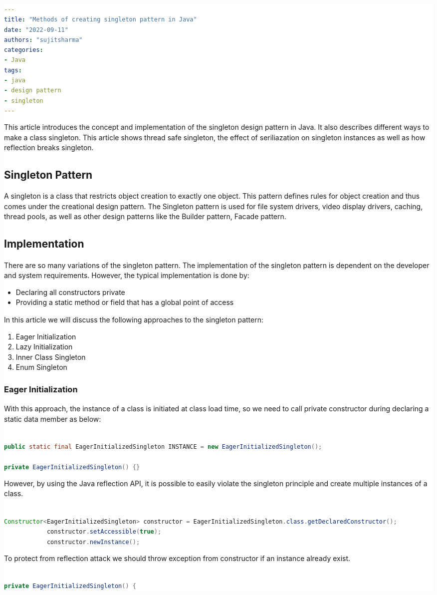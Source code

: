 ```yaml
---
title: "Methods of creating singleton pattern in Java"
date: "2022-09-11"
authors: "sujitsharma"
categories:
- Java
tags:
- java
- design pattern
- singleton
---
```


This article introduces the concept and implementation of the singleton design pattern in Java. It also describes different ways to make a class singleton. This article shows thread safe singleton, the effect of seriliazation on singleton instances as well as how reflection breaks singleton. 



## Singleton Pattern

A singleton is a class that restricts object creation to exactly one object. This pattern defines rules for object creation and thus comes under the creational design pattern. The Singleton pattern is used for file system drivers, video display drivers, caching, thread pools, as well as other design patterns like the Builder pattern, Facade pattern.

## Implementation

There are so many variations of the singleton pattern. The implementation of the singleton pattern is dependent on the developer and system requirements. However, the typical implementation is done by:
- Declaring all constructors private 
- Providing a static method or field that has a global point of access

In this article we will discuss the following approaches to the singleton pattern:
1. Eager Initialization
2. Lazy Initialization
3. Inner Class Singleton
4. Enum Singleton

### Eager Initialization

With this approach, the instance of a class is initiated at class load time, so we need to call private constructor during declaring a static data member as below:
```java

public static final EagerInitializedSingleton INSTANCE = new EagerInitializedSingleton();

private EagerInitializedSingleton() {} 
```

However, by using the Java reflection API, it is possible to easily violate the singleton principle and create multiple instances of a class.
```java

Constructor<EagerInitializedSingleton> constructor = EagerInitializedSingleton.class.getDeclaredConstructor();
            constructor.setAccessible(true);
            constructor.newInstance();
```
To protect from reflection attack we should throw exception from constructor if an instance already exist.
```java

private EagerInitializedSingleton() {
```